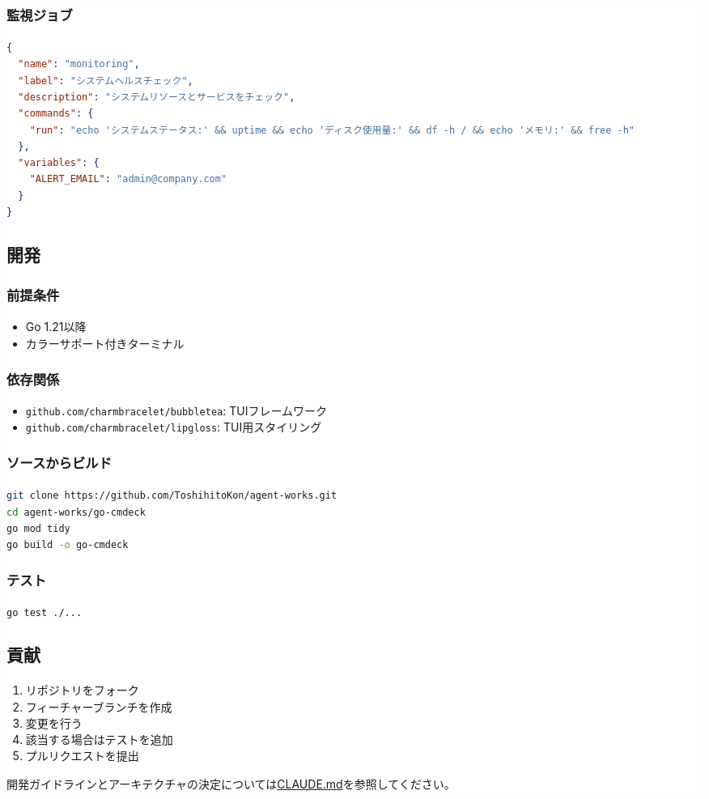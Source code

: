 ### 監視ジョブ

```json
{
  "name": "monitoring",
  "label": "システムヘルスチェック",
  "description": "システムリソースとサービスをチェック",
  "commands": {
    "run": "echo 'システムステータス:' && uptime && echo 'ディスク使用量:' && df -h / && echo 'メモリ:' && free -h"
  },
  "variables": {
    "ALERT_EMAIL": "admin@company.com"
  }
}
```

## 開発

### 前提条件

- Go 1.21以降
- カラーサポート付きターミナル

### 依存関係

- `github.com/charmbracelet/bubbletea`: TUIフレームワーク
- `github.com/charmbracelet/lipgloss`: TUI用スタイリング

### ソースからビルド

```bash
git clone https://github.com/ToshihitoKon/agent-works.git
cd agent-works/go-cmdeck
go mod tidy
go build -o go-cmdeck
```

### テスト

```bash
go test ./...
```

## 貢献

1. リポジトリをフォーク
2. フィーチャーブランチを作成
3. 変更を行う
4. 該当する場合はテストを追加
5. プルリクエストを提出

開発ガイドラインとアーキテクチャの決定については[CLAUDE.md](./CLAUDE.md)を参照してください。
